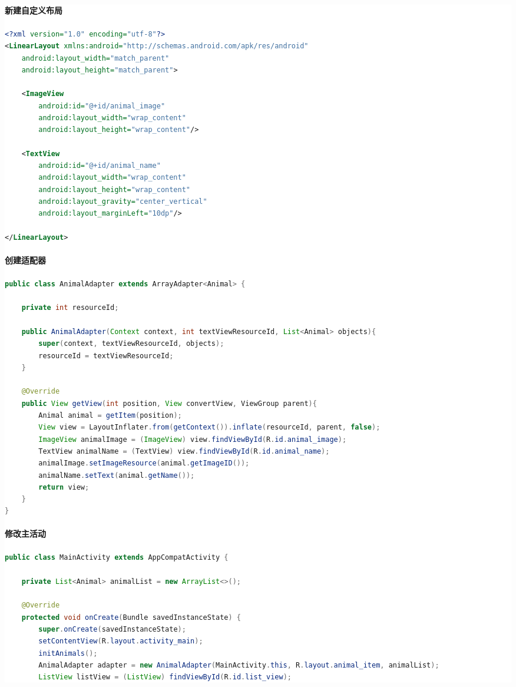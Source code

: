 ```java
```

#### 新建自定义布局

```xml
<?xml version="1.0" encoding="utf-8"?>
<LinearLayout xmlns:android="http://schemas.android.com/apk/res/android"
    android:layout_width="match_parent"
    android:layout_height="match_parent">

    <ImageView
        android:id="@+id/animal_image"
        android:layout_width="wrap_content"
        android:layout_height="wrap_content"/>

    <TextView
        android:id="@+id/animal_name"
        android:layout_width="wrap_content"
        android:layout_height="wrap_content"
        android:layout_gravity="center_vertical"
        android:layout_marginLeft="10dp"/>

</LinearLayout>
```

#### 创建适配器

```java
public class AnimalAdapter extends ArrayAdapter<Animal> {

    private int resourceId;

    public AnimalAdapter(Context context, int textViewResourceId, List<Animal> objects){
        super(context, textViewResourceId, objects);
        resourceId = textViewResourceId;
    }

    @Override
    public View getView(int position, View convertView, ViewGroup parent){
        Animal animal = getItem(position);
        View view = LayoutInflater.from(getContext()).inflate(resourceId, parent, false);
        ImageView animalImage = (ImageView) view.findViewById(R.id.animal_image);
        TextView animalName = (TextView) view.findViewById(R.id.animal_name);
        animalImage.setImageResource(animal.getImageID());
        animalName.setText(animal.getName());
        return view;
    }
}
```

#### 修改主活动

```java
public class MainActivity extends AppCompatActivity {

    private List<Animal> animalList = new ArrayList<>();

    @Override
    protected void onCreate(Bundle savedInstanceState) {
        super.onCreate(savedInstanceState);
        setContentView(R.layout.activity_main);
        initAnimals();
        AnimalAdapter adapter = new AnimalAdapter(MainActivity.this, R.layout.animal_item, animalList);
        ListView listView = (ListView) findViewById(R.id.list_view);
```